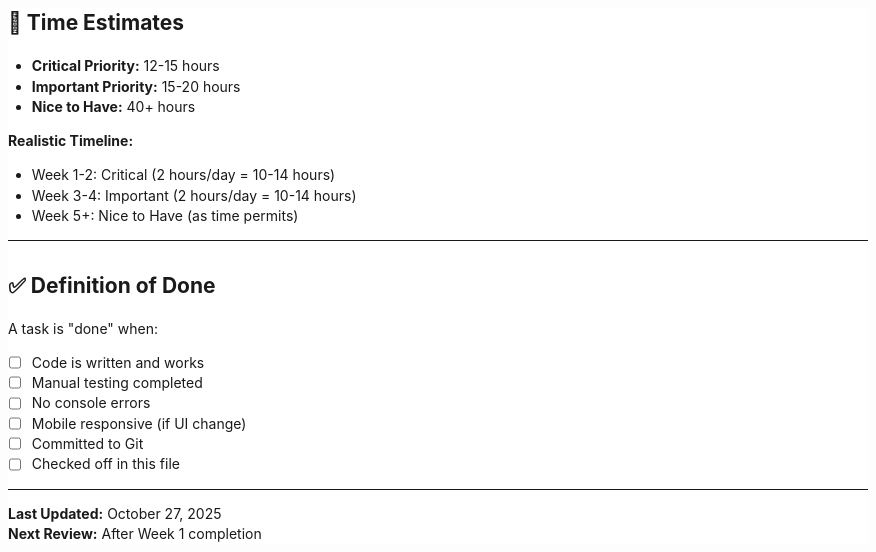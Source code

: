 
## 📅 Time Estimates

- **Critical Priority:** 12-15 hours
- **Important Priority:** 15-20 hours
- **Nice to Have:** 40+ hours

**Realistic Timeline:**
- Week 1-2: Critical (2 hours/day = 10-14 hours)
- Week 3-4: Important (2 hours/day = 10-14 hours)
- Week 5+: Nice to Have (as time permits)

---

## ✅ Definition of Done

A task is "done" when:
- [ ] Code is written and works
- [ ] Manual testing completed
- [ ] No console errors
- [ ] Mobile responsive (if UI change)
- [ ] Committed to Git
- [ ] Checked off in this file

---

**Last Updated:** October 27, 2025  
**Next Review:** After Week 1 completion
